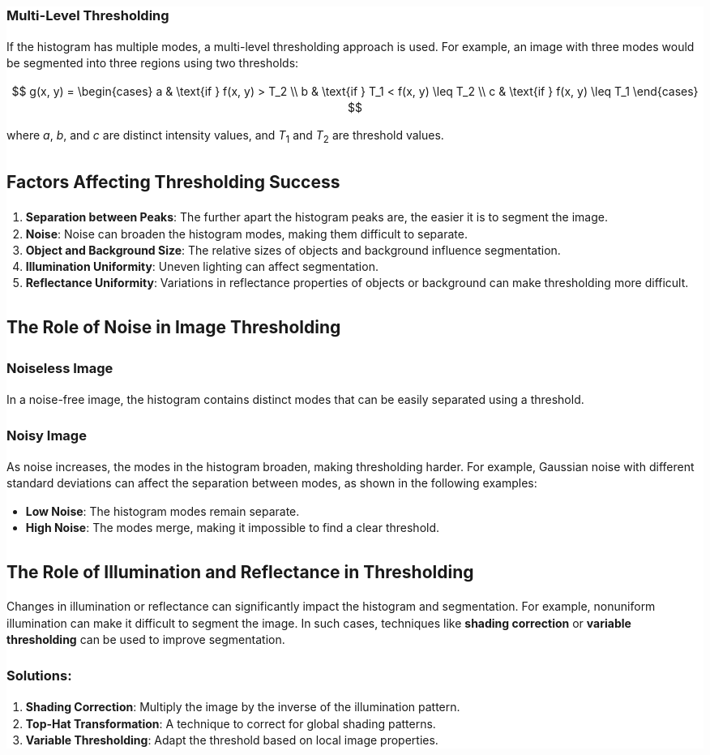 ### Multi-Level Thresholding
If the histogram has multiple modes, a multi-level thresholding approach is used. For example, an image with three modes would be segmented into three regions using two thresholds:

$$
g(x, y) =
\begin{cases} 
a & \text{if } f(x, y) > T_2 \\
b & \text{if } T_1 < f(x, y) \leq T_2 \\
c & \text{if } f(x, y) \leq T_1
\end{cases}
$$

where $a$, $b$, and $c$ are distinct intensity values, and $T_1$ and $T_2$ are threshold values.

## Factors Affecting Thresholding Success

1. **Separation between Peaks**: The further apart the histogram peaks are, the easier it is to segment the image.
2. **Noise**: Noise can broaden the histogram modes, making them difficult to separate.
3. **Object and Background Size**: The relative sizes of objects and background influence segmentation.
4. **Illumination Uniformity**: Uneven lighting can affect segmentation.
5. **Reflectance Uniformity**: Variations in reflectance properties of objects or background can make thresholding more difficult.

## The Role of Noise in Image Thresholding

### Noiseless Image
In a noise-free image, the histogram contains distinct modes that can be easily separated using a threshold.

### Noisy Image
As noise increases, the modes in the histogram broaden, making thresholding harder. For example, Gaussian noise with different standard deviations can affect the separation between modes, as shown in the following examples:

- **Low Noise**: The histogram modes remain separate.
- **High Noise**: The modes merge, making it impossible to find a clear threshold.

## The Role of Illumination and Reflectance in Thresholding

Changes in illumination or reflectance can significantly impact the histogram and segmentation. For example, nonuniform illumination can make it difficult to segment the image. In such cases, techniques like **shading correction** or **variable thresholding** can be used to improve segmentation.

### Solutions:
1. **Shading Correction**: Multiply the image by the inverse of the illumination pattern.
2. **Top-Hat Transformation**: A technique to correct for global shading patterns.
3. **Variable Thresholding**: Adapt the threshold based on local image properties.
